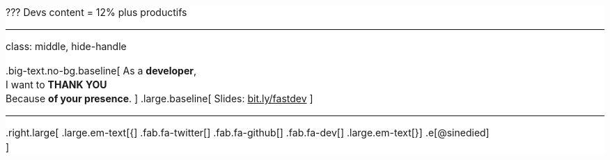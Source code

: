???
Devs content = 12% plus productifs

---

class: middle, hide-handle

.big-text.no-bg.baseline[
As a **developer**,<br>
I want to **THANK YOU**<br>
Because **of your presence**.
]
.large.baseline[
Slides: [bit.ly/fastdev](https://bit.ly/fastdev)
]
<hr class="hr-right more-space">
.right.large[
.large.em-text[{]
.fab.fa-twitter[] .fab.fa-github[] .fab.fa-dev[]
.large.em-text[}] .e[@sinedied]<br>
]


